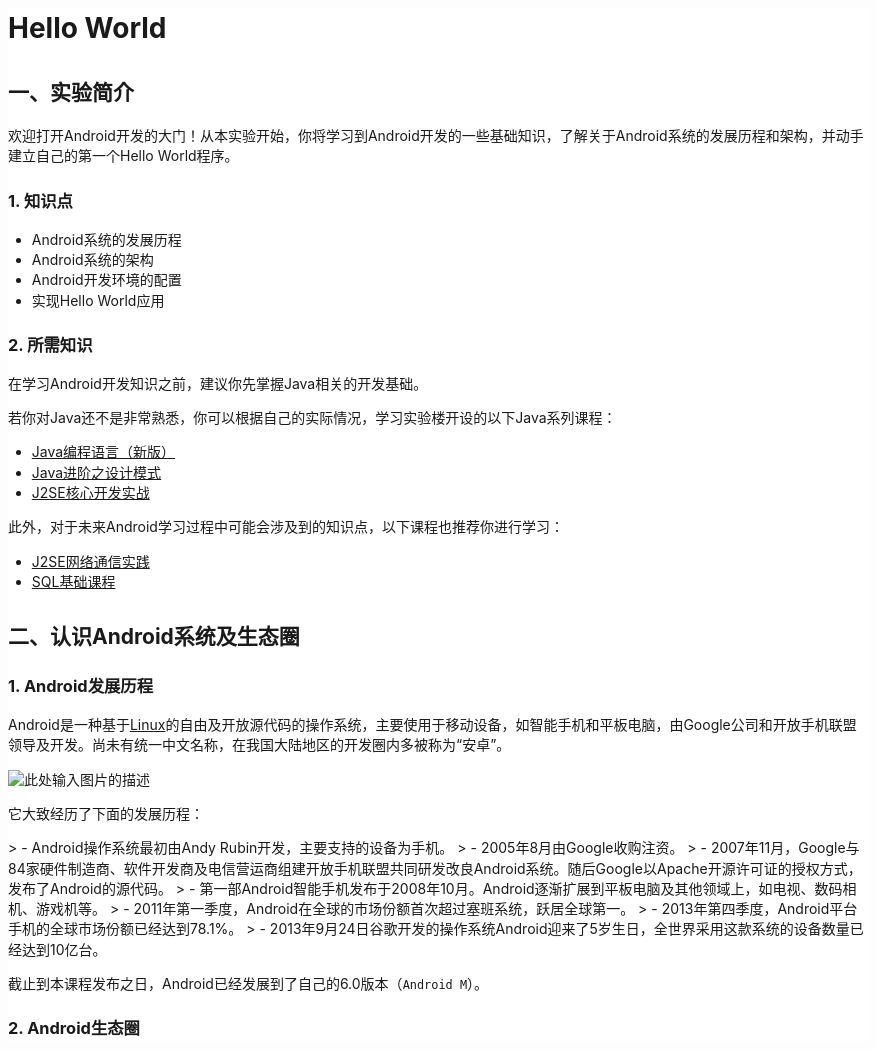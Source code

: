 # Hello World

## 一、实验简介

欢迎打开Android开发的大门！从本实验开始，你将学习到Android开发的一些基础知识，了解关于Android系统的发展历程和架构，并动手建立自己的第一个Hello World程序。

### 1. 知识点

- Android系统的发展历程
- Android系统的架构
- Android开发环境的配置
- 实现Hello World应用

### 2. 所需知识

在学习Android开发知识之前，建议你先掌握Java相关的开发基础。

若你对Java还不是非常熟悉，你可以根据自己的实际情况，学习实验楼开设的以下Java系列课程：

- [Java编程语言（新版）](https://www.shiyanlou.com/courses/18)
- [Java进阶之设计模式](https://www.shiyanlou.com/courses/100)
- [J2SE核心开发实战](https://www.shiyanlou.com/courses/111)


此外，对于未来Android学习过程中可能会涉及到的知识点，以下课程也推荐你进行学习：

- [J2SE网络通信实践](https://www.shiyanlou.com/courses/362)
- [SQL基础课程](https://www.shiyanlou.com/courses/9)

## 二、认识Android系统及生态圈

### 1. Android发展历程

Android是一种基于[Linux](http://baike.baidu.com/view/1634.htm)的自由及开放源代码的操作系统，主要使用于移动设备，如智能手机和平板电脑，由Google公司和开放手机联盟领导及开发。尚未有统一中文名称，在我国大陆地区的开发圈内多被称为“安卓”。

![此处输入图片的描述](https://dn-anything-about-doc.qbox.me/document-uid85931labid1425timestamp1446104979675.png/wm)

它大致经历了下面的发展历程：

&gt; - Android操作系统最初由Andy Rubin开发，主要支持的设备为手机。
&gt; - 2005年8月由Google收购注资。
&gt; - 2007年11月，Google与84家硬件制造商、软件开发商及电信营运商组建开放手机联盟共同研发改良Android系统。随后Google以Apache开源许可证的授权方式，发布了Android的源代码。
&gt; - 第一部Android智能手机发布于2008年10月。Android逐渐扩展到平板电脑及其他领域上，如电视、数码相机、游戏机等。
&gt; - 2011年第一季度，Android在全球的市场份额首次超过塞班系统，跃居全球第一。 
&gt; - 2013年第四季度，Android平台手机的全球市场份额已经达到78.1%。
&gt; - 2013年9月24日谷歌开发的操作系统Android迎来了5岁生日，全世界采用这款系统的设备数量已经达到10亿台。

截止到本课程发布之日，Android已经发展到了自己的6.0版本（`Android M`）。

### 2. Android生态圈
